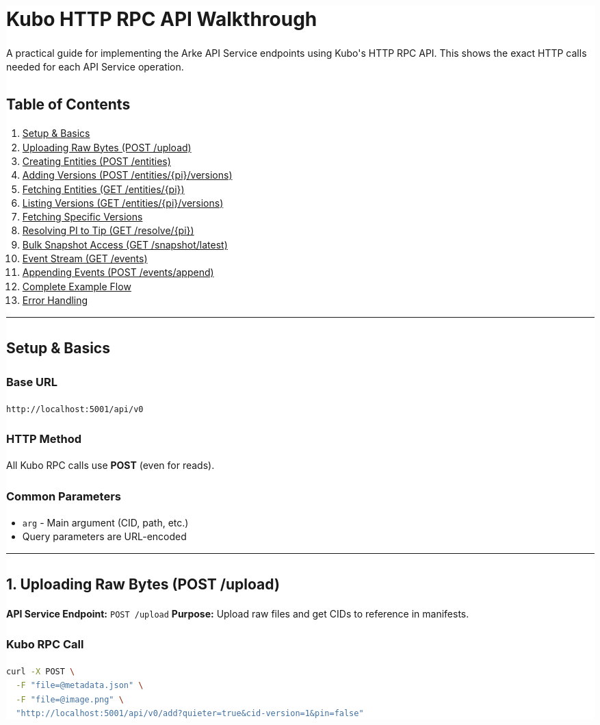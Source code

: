 # Kubo HTTP RPC API Walkthrough

A practical guide for implementing the Arke API Service endpoints using Kubo's HTTP RPC API. This shows the exact HTTP calls needed for each API Service operation.

## Table of Contents

1. [Setup & Basics](#setup--basics)
2. [Uploading Raw Bytes (POST /upload)](#1-uploading-raw-bytes-post-upload)
3. [Creating Entities (POST /entities)](#2-creating-entities-post-entities)
4. [Adding Versions (POST /entities/{pi}/versions)](#3-adding-versions-post-entitiespi-versions)
5. [Fetching Entities (GET /entities/{pi})](#4-fetching-entities-get-entitiespi)
6. [Listing Versions (GET /entities/{pi}/versions)](#5-listing-versions-get-entitiespi-versions)
7. [Fetching Specific Versions](#6-fetching-specific-versions)
8. [Resolving PI to Tip (GET /resolve/{pi})](#7-resolving-pi-to-tip-get-resolvepi)
9. [Bulk Snapshot Access (GET /snapshot/latest)](#8-bulk-snapshot-access-get-snapshotlatest)
10. [Event Stream (GET /events)](#9-event-stream-get-events)
11. [Appending Events (POST /events/append)](#10-appending-events-post-eventsappend)
12. [Complete Example Flow](#complete-example-flow)
13. [Error Handling](#error-handling)

---

## Setup & Basics

### Base URL
```
http://localhost:5001/api/v0
```

### HTTP Method
All Kubo RPC calls use **POST** (even for reads).

### Common Parameters
- `arg` - Main argument (CID, path, etc.)
- Query parameters are URL-encoded

---

## 1. Uploading Raw Bytes (POST /upload)

**API Service Endpoint:** `POST /upload`
**Purpose:** Upload raw files and get CIDs to reference in manifests.

### Kubo RPC Call

```bash
curl -X POST \
  -F "file=@metadata.json" \
  -F "file=@image.png" \
  "http://localhost:5001/api/v0/add?quieter=true&cid-version=1&pin=false"
```
